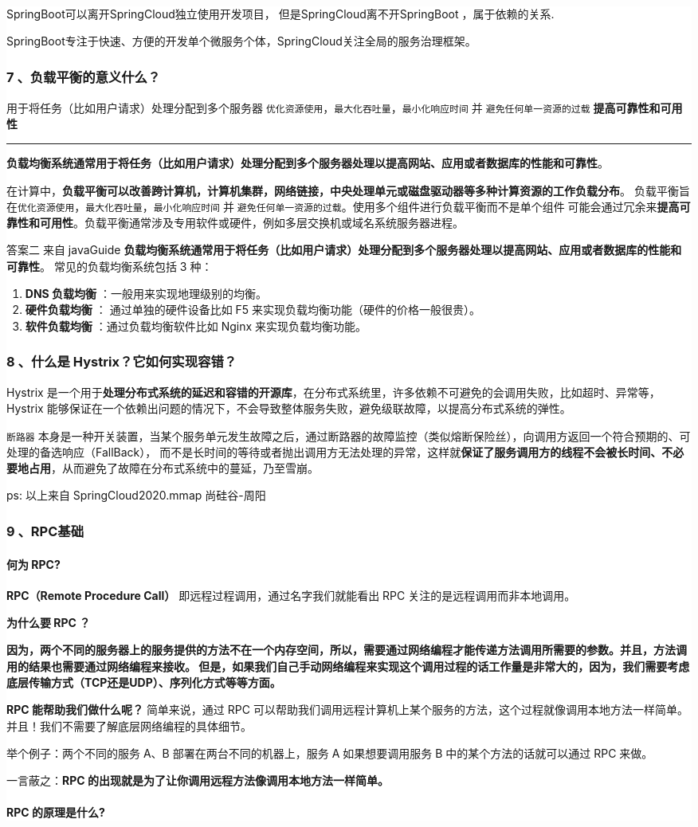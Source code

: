 SpringBoot可以离开SpringCloud独立使用开发项目， 但是SpringCloud离不开SpringBoot ，属于依赖的关系.

SpringBoot专注于快速、方便的开发单个微服务个体，SpringCloud关注全局的服务治理框架。

### 7 、负载平衡的意义什么？

用于将任务（比如用户请求）处理分配到多个服务器
`优化资源使用`，`最大化吞吐量`，`最小化响应时间` 并 `避免任何单一资源的过载`
**提高可靠性和可用性**

-------------------------------------------------------------------------------------------------------------
**负载均衡系统通常用于将任务（比如用户请求）处理分配到多个服务器处理以提高网站、应用或者数据库的性能和可靠性**。

在计算中，**负载平衡可以改善跨计算机，计算机集群，网络链接，中央处理单元或磁盘驱动器等多种计算资源的工作负载分布**。
负载平衡旨在`优化资源使用`，`最大化吞吐量`，`最小化响应时间` 并 `避免任何单一资源的过载`。使用多个组件进行负载平衡而不是单个组件
可能会通过冗余来**提高可靠性和可用性**。负载平衡通常涉及专用软件或硬件，例如多层交换机或域名系统服务器进程。

答案二 来自 javaGuide
**负载均衡系统通常用于将任务（比如用户请求）处理分配到多个服务器处理以提高网站、应用或者数据库的性能和可靠性**。
常见的负载均衡系统包括 3 种：

1. **DNS 负载均衡** ：一般用来实现地理级别的均衡。
2. **硬件负载均衡** ： 通过单独的硬件设备比如 F5 来实现负载均衡功能（硬件的价格一般很贵）。
3. **软件负载均衡** ：通过负载均衡软件比如 Nginx 来实现负载均衡功能。



### 8 、什么是 Hystrix？它如何实现容错？

Hystrix 是一个用于**处理分布式系统的延迟和容错的开源库**，在分布式系统里，许多依赖不可避免的会调用失败，比如超时、异常等，
Hystrix 能够保证在一个依赖出问题的情况下，不会导致整体服务失败，避免级联故障，以提高分布式系统的弹性。

`断路器` 本身是一种开关装置，当某个服务单元发生故障之后，通过断路器的故障监控（类似熔断保险丝），向调用方返回一个符合预期的、可处理的备选响应（FallBack），
而不是长时间的等待或者抛出调用方无法处理的异常，这样就**保证了服务调用方的线程不会被长时间、不必要地占用**，从而避免了故障在分布式系统中的蔓延，乃至雪崩。

ps: 以上来自 SpringCloud2020.mmap   尚硅谷-周阳
[](学习记录/springcloud学习笔记/SpringCloud2020.mmap)

### 9 、RPC基础

#### 何为 RPC?

**RPC（Remote Procedure Call）** 即远程过程调用，通过名字我们就能看出 RPC 关注的是远程调用而非本地调用。

**为什么要 RPC  ？**

**因为，两个不同的服务器上的服务提供的方法不在一个内存空间，所以，需要通过网络编程才能传递方法调用所需要的参数。并且，方法调用的结果也需要通过网络编程来接收。
但是，如果我们自己手动网络编程来实现这个调用过程的话工作量是非常大的，因为，我们需要考虑底层传输方式（TCP还是UDP）、序列化方式等等方面。**


**RPC 能帮助我们做什么呢？** 简单来说，通过 RPC 可以帮助我们调用远程计算机上某个服务的方法，这个过程就像调用本地方法一样简单。并且！我们不需要了解底层网络编程的具体细节。


举个例子：两个不同的服务 A、B 部署在两台不同的机器上，服务 A 如果想要调用服务 B 中的某个方法的话就可以通过 RPC 来做。

一言蔽之：**RPC 的出现就是为了让你调用远程方法像调用本地方法一样简单。**

#### RPC 的原理是什么?
